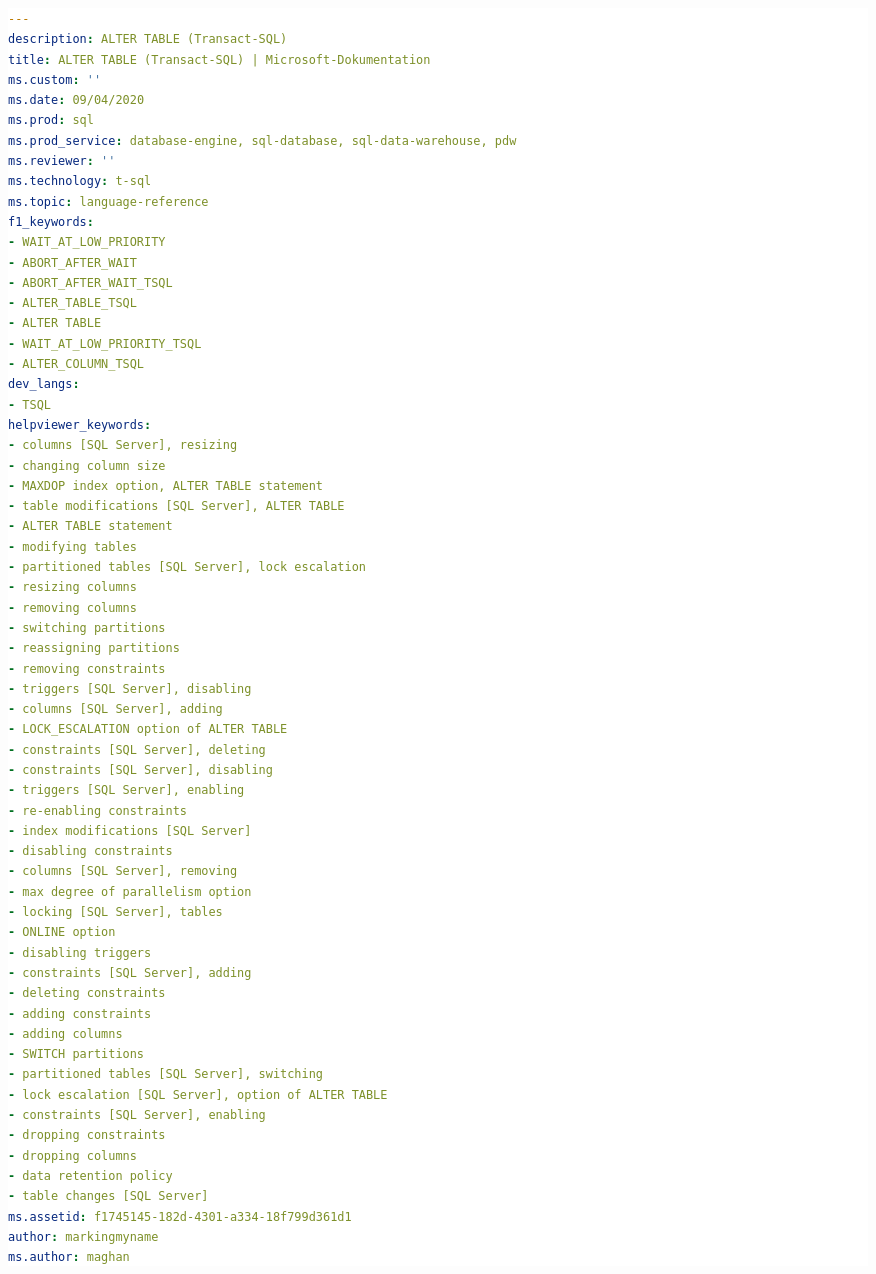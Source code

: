 ```yaml
---
description: ALTER TABLE (Transact-SQL)
title: ALTER TABLE (Transact-SQL) | Microsoft-Dokumentation
ms.custom: ''
ms.date: 09/04/2020
ms.prod: sql
ms.prod_service: database-engine, sql-database, sql-data-warehouse, pdw
ms.reviewer: ''
ms.technology: t-sql
ms.topic: language-reference
f1_keywords:
- WAIT_AT_LOW_PRIORITY
- ABORT_AFTER_WAIT
- ABORT_AFTER_WAIT_TSQL
- ALTER_TABLE_TSQL
- ALTER TABLE
- WAIT_AT_LOW_PRIORITY_TSQL
- ALTER_COLUMN_TSQL
dev_langs:
- TSQL
helpviewer_keywords:
- columns [SQL Server], resizing
- changing column size
- MAXDOP index option, ALTER TABLE statement
- table modifications [SQL Server], ALTER TABLE
- ALTER TABLE statement
- modifying tables
- partitioned tables [SQL Server], lock escalation
- resizing columns
- removing columns
- switching partitions
- reassigning partitions
- removing constraints
- triggers [SQL Server], disabling
- columns [SQL Server], adding
- LOCK_ESCALATION option of ALTER TABLE
- constraints [SQL Server], deleting
- constraints [SQL Server], disabling
- triggers [SQL Server], enabling
- re-enabling constraints
- index modifications [SQL Server]
- disabling constraints
- columns [SQL Server], removing
- max degree of parallelism option
- locking [SQL Server], tables
- ONLINE option
- disabling triggers
- constraints [SQL Server], adding
- deleting constraints
- adding constraints
- adding columns
- SWITCH partitions
- partitioned tables [SQL Server], switching
- lock escalation [SQL Server], option of ALTER TABLE
- constraints [SQL Server], enabling
- dropping constraints
- dropping columns
- data retention policy
- table changes [SQL Server]
ms.assetid: f1745145-182d-4301-a334-18f799d361d1
author: markingmyname
ms.author: maghan
```